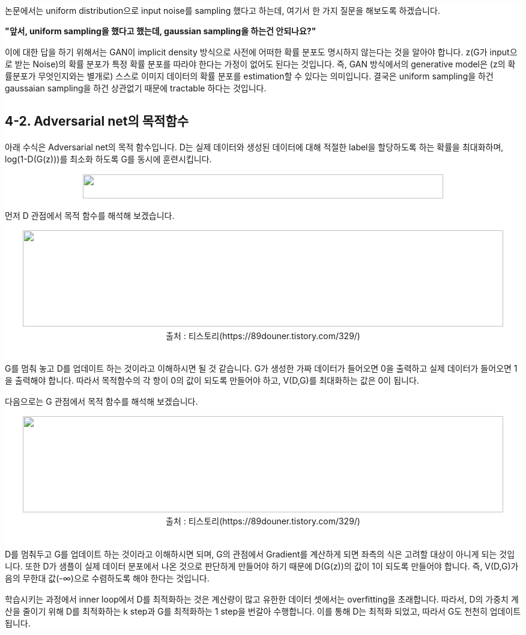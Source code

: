 논문에서는 uniform distribution으로 input noise를 sampling 했다고 하는데, 여기서 한 가지 질문을 해보도록 하겠습니다.

**"앞서, uniform sampling을 했다고 했는데, gaussian sampling을 하는건 안되나요?"**

이에 대한 답을 하기 위해서는 GAN이 implicit density 방식으로 사전에 어떠한 확률 분포도 명시하지 않는다는 것을 알아야 합니다. z(G가 input으로 받는 Noise)의 확률 분포가 특정 확률 분포를 따라야 한다는 가정이 없어도 된다는 것입니다. 즉, GAN 방식에서의 generative model은 (z의 확률분포가 무엇인지와는 별개로) 스스로 이미지 데이터의 확률 분포를 estimation할 수 있다는 의미입니다. 결국은 uniform sampling을 하건 gaussaian sampling을 하건 상관없기 때문에 tractable 하다는 것입니다.<br>

## **4-2. Adversarial net의 목적함수**

아래 수식은 Adversarial net의 목적 함수입니다. D는 실제 데이터와 생성된 데이터에 대해 적절한 label을 할당하도록 하는 확률을 최대화하며, log(1-D(G(z)))를 최소화 하도록 G를 동시에 훈련시킵니다.<br>

<center>
  <img
    src="https://k.kakaocdn.net/dn/bnzfOv/btroXNce9jJ/gmfptqjAPscpbEXjtMf8sK/img.png"
    width="600"
    height="40"
  />
</center>

먼저 D 관점에서 목적 함수를 해석해 보겠습니다.

<center>
  <img
    src="https://k.kakaocdn.net/dn/cNdred/btrfG1K6KNT/9LF1Xb1m6xjfB7JaFyL6KK/img.png"
    width="800"
    height="160"
  />
</center>
<center>출처 : 티스토리(https://89douner.tistory.com/329/)</center><br>

G를 멈춰 놓고 D를 업데이트 하는 것이라고 이해하시면 될 것 같습니다. G가 생성한 가짜 데이터가 들어오면 0을 출력하고 실제 데이터가 들어오면 1을 출력해야 합니다. 따라서 목적함수의 각 항이 0의 값이 되도록 만들어야 하고, V(D,G)를 최대화하는 값은 0이 됩니다.


다음으로는 G 관점에서 목적 함수를 해석해 보겠습니다.

<center>
  <img
    src="https://k.kakaocdn.net/dn/chAO8i/btrfMORKJAc/2NSsNkJ7qVKA9r4SLdQkK1/img.png"
    width="800"
    height="160"
  />
</center>
<center>출처 : 티스토리(https://89douner.tistory.com/329/)</center><br>

D를 멈춰두고 G를 업데이트 하는 것이라고 이해하시면 되며, G의 관점에서 Gradient를 계산하게 되면 좌측의 식은 고려할 대상이 아니게 되는 것입니다. 또한 D가 샘플이 실제 데이터 분포에서 나온 것으로 판단하게 만들어야 하기 때문에 D(G(z))의 값이 1이 되도록 만들어야 합니다. 즉, V(D,G)가 음의 무한대 값(-∞)으로 수렴하도록 해야 한다는 것입니다.

학습시키는 과정에서 inner loop에서 D를 최적화하는 것은 계산량이 많고 유한한 데이터 셋에서는 overfitting을 초래합니다. 따라서, D의 가중치 계산을 줄이기 위해 D를 최적화하는 k step과 G를 최적화하는 1 step을 번갈아 수행합니다. 이를 통해 D는 최적화 되었고, 따라서 G도 천천히 업데이트 됩니다.
